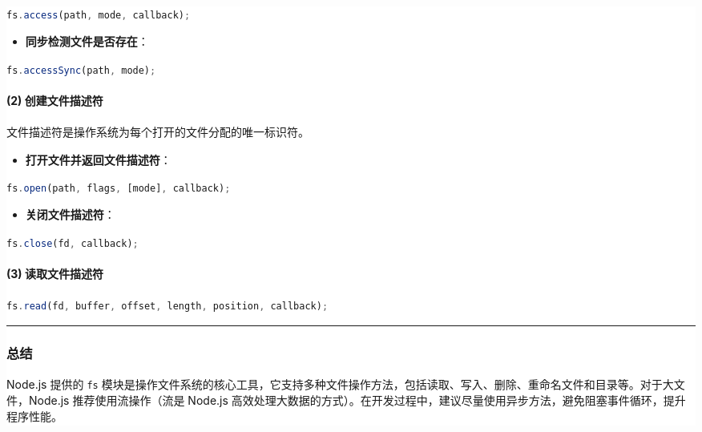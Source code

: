 ```javascript
fs.access(path, mode, callback);
```

- **同步检测文件是否存在**：

```javascript
fs.accessSync(path, mode);
```

#### (2) **创建文件描述符**

文件描述符是操作系统为每个打开的文件分配的唯一标识符。

- **打开文件并返回文件描述符**：

```javascript
fs.open(path, flags, [mode], callback);
```

- **关闭文件描述符**：

```javascript
fs.close(fd, callback);
```

#### (3) **读取文件描述符**

```javascript
fs.read(fd, buffer, offset, length, position, callback);
```

---

### 总结

Node.js 提供的 `fs` 模块是操作文件系统的核心工具，它支持多种文件操作方法，包括读取、写入、删除、重命名文件和目录等。对于大文件，Node.js 推荐使用流操作（流是 Node.js 高效处理大数据的方式）。在开发过程中，建议尽量使用异步方法，避免阻塞事件循环，提升程序性能。
